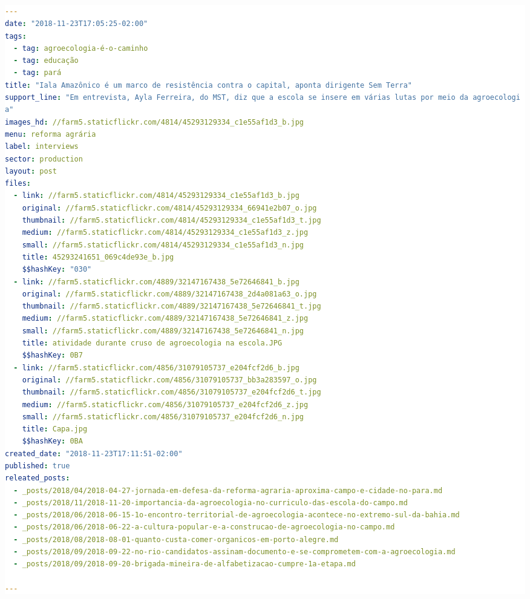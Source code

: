 ```yaml
---
date: "2018-11-23T17:05:25-02:00"
tags:
  - tag: agroecologia-é-o-caminho
  - tag: educação
  - tag: pará
title: "Iala Amazônico é um marco de resistência contra o capital, aponta dirigente Sem Terra"
support_line: "Em entrevista, Ayla Ferreira, do MST, diz que a escola se insere em várias lutas por meio da agroecologia"
images_hd: //farm5.staticflickr.com/4814/45293129334_c1e55af1d3_b.jpg
menu: reforma agrária
label: interviews
sector: production
layout: post
files:
  - link: //farm5.staticflickr.com/4814/45293129334_c1e55af1d3_b.jpg
    original: //farm5.staticflickr.com/4814/45293129334_66941e2b07_o.jpg
    thumbnail: //farm5.staticflickr.com/4814/45293129334_c1e55af1d3_t.jpg
    medium: //farm5.staticflickr.com/4814/45293129334_c1e55af1d3_z.jpg
    small: //farm5.staticflickr.com/4814/45293129334_c1e55af1d3_n.jpg
    title: 45293241651_069c4de93e_b.jpg
    $$hashKey: "030"
  - link: //farm5.staticflickr.com/4889/32147167438_5e72646841_b.jpg
    original: //farm5.staticflickr.com/4889/32147167438_2d4a081a63_o.jpg
    thumbnail: //farm5.staticflickr.com/4889/32147167438_5e72646841_t.jpg
    medium: //farm5.staticflickr.com/4889/32147167438_5e72646841_z.jpg
    small: //farm5.staticflickr.com/4889/32147167438_5e72646841_n.jpg
    title: atividade durante cruso de agroecologia na escola.JPG
    $$hashKey: 0B7
  - link: //farm5.staticflickr.com/4856/31079105737_e204fcf2d6_b.jpg
    original: //farm5.staticflickr.com/4856/31079105737_bb3a283597_o.jpg
    thumbnail: //farm5.staticflickr.com/4856/31079105737_e204fcf2d6_t.jpg
    medium: //farm5.staticflickr.com/4856/31079105737_e204fcf2d6_z.jpg
    small: //farm5.staticflickr.com/4856/31079105737_e204fcf2d6_n.jpg
    title: Capa.jpg
    $$hashKey: 0BA
created_date: "2018-11-23T17:11:51-02:00"
published: true
releated_posts:
  - _posts/2018/04/2018-04-27-jornada-em-defesa-da-reforma-agraria-aproxima-campo-e-cidade-no-para.md
  - _posts/2018/11/2018-11-20-importancia-da-agroecologia-no-curriculo-das-escola-do-campo.md
  - _posts/2018/06/2018-06-15-1o-encontro-territorial-de-agroecologia-acontece-no-extremo-sul-da-bahia.md
  - _posts/2018/06/2018-06-22-a-cultura-popular-e-a-construcao-de-agroecologia-no-campo.md
  - _posts/2018/08/2018-08-01-quanto-custa-comer-organicos-em-porto-alegre.md
  - _posts/2018/09/2018-09-22-no-rio-candidatos-assinam-documento-e-se-comprometem-com-a-agroecologia.md
  - _posts/2018/09/2018-09-20-brigada-mineira-de-alfabetizacao-cumpre-1a-etapa.md

---
```
